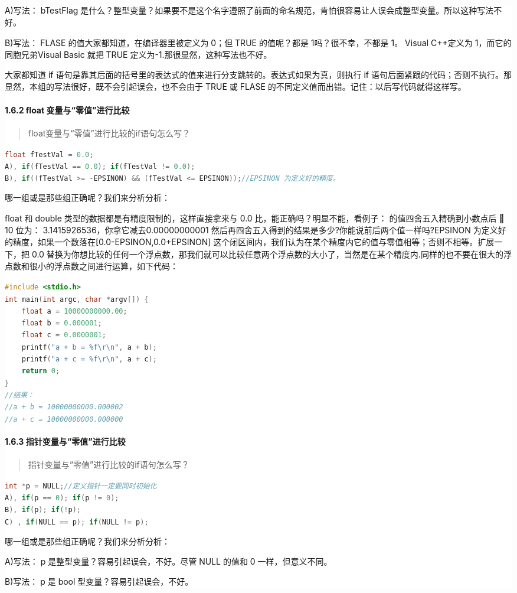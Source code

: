A)写法： bTestFlag 是什么？整型变量？如果要不是这个名字遵照了前面的命名规范，肯怕很容易让人误会成整型变量。所以这种写法不好。

B)写法： FLASE 的值大家都知道，在编译器里被定义为 0；但 TRUE 的值呢？都是 1吗？很不幸，不都是 1。 Visual C++定义为 1，而它的同胞兄弟Visual Basic 就把 TRUE 定义为-1.那很显然，这种写法也不好。

大家都知道 if 语句是靠其后面的括号里的表达式的值来进行分支跳转的。表达式如果为真，则执行 if 语句后面紧跟的代码；否则不执行。那显然，本组的写法很好，既不会引起误会，也不会由于 TRUE 或 FLASE 的不同定义值而出错。记住：以后写代码就得这样写。

#### 1.6.2 float 变量与“零值”进行比较

> float变量与“零值”进行比较的if语句怎么写？

```c
float fTestVal = 0.0;
A), if(fTestVal == 0.0); if(fTestVal != 0.0);
B), if((fTestVal >= -EPSINON) && (fTestVal <= EPSINON));//EPSINON 为定义好的精度。
```

哪一组或是那些组正确呢？我们来分析分析：

float 和 double 类型的数据都是有精度限制的，这样直接拿来与 0.0 比，能正确吗？明显不能，看例子： 的值四舍五入精确到小数点后  10 位为： 3.1415926536，你拿它减去0.00000000001 然后再四舍五入得到的结果是多少?你能说前后两个值一样吗?EPSINON 为定义好的精度，如果一个数落在[0.0-EPSINON,0.0+EPSINON] 这个闭区间内，我们认为在某个精度内它的值与零值相等；否则不相等。扩展一下，把 0.0 替换为你想比较的任何一个浮点数，那我们就可以比较任意两个浮点数的大小了，当然是在某个精度内.同样的也不要在很大的浮点数和很小的浮点数之间进行运算，如下代码：

```c
#include <stdio.h>
int main(int argc, char *argv[]) {
	float a = 10000000000.00;
	float b = 0.000001;
	float c = 0.0000001;
	printf("a + b = %f\r\n", a + b);
	printf("a + c = %f\r\n", a + c);
	return 0;
}
//结果：
//a + b = 10000000000.000002
//a + c = 10000000000.000000
```

#### 1.6.3 指针变量与“零值”进行比较

> 指针变量与“零值”进行比较的if语句怎么写？

```c
int *p = NULL;//定义指针一定要同时初始化
A), if(p == 0); if(p != 0);
B), if(p); if(!p);
C) , if(NULL == p); if(NULL != p);

```

哪一组或是那些组正确呢？我们来分析分析：

A)写法： p 是整型变量？容易引起误会，不好。尽管 NULL 的值和 0 一样，但意义不同。

B)写法： p 是 bool 型变量？容易引起误会，不好。
